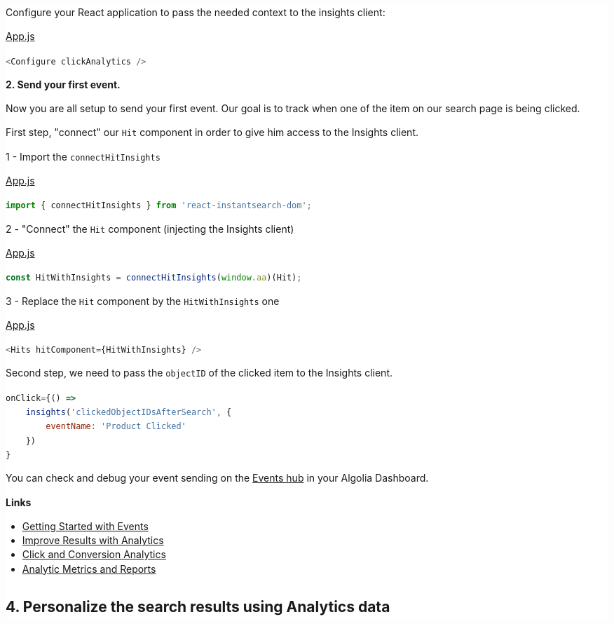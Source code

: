 Configure your React application to pass the needed context to the insights client:

[App.js](./my-app/src/App.js)
```javascript
<Configure clickAnalytics />
```

**2. Send your first event.**

Now you are all setup to send your first event.
Our goal is to track when one of the item on our search page is being clicked.

First step, "connect" our `Hit` component in order to give him access to the Insights client.

1 - Import the `connectHitInsights`

[App.js](./my-app/src/App.js)
```javascript
import { connectHitInsights } from 'react-instantsearch-dom';
```

2 - "Connect" the `Hit` component (injecting the Insights client)

[App.js](./my-app/src/App.js)
```javascript
const HitWithInsights = connectHitInsights(window.aa)(Hit);
```

3 - Replace the `Hit` component by the `HitWithInsights` one

[App.js](./my-app/src/App.js)
```javascript
<Hits hitComponent={HitWithInsights} />
```

Second step, we need to pass the `objectID` of the clicked item to the Insights client.

```javascript
onClick={() =>
    insights('clickedObjectIDsAfterSearch', {
        eventName: 'Product Clicked'
    })
}
```


You can check and debug your event sending on the [Events hub](https://www.algolia.com/doc/guides/sending-events/validating/#events-hub) in your Algolia Dashboard.

**Links**
- [Getting Started with Events](https://www.algolia.com/doc/guides/sending-events/getting-started/)
- [Improve Results with Analytics](https://www.algolia.com/doc/guides/managing-results/optimize-search-results/improve-relevance-with-analytics/)
- [Click and Conversion Analytics](https://www.algolia.com/doc/guides/getting-analytics/search-analytics/advanced-analytics/)
- [Analytic Metrics and Reports](https://www.algolia.com/doc/guides/getting-analytics/search-analytics/understand-reports/)

## 4. Personalize the search results using Analytics data
